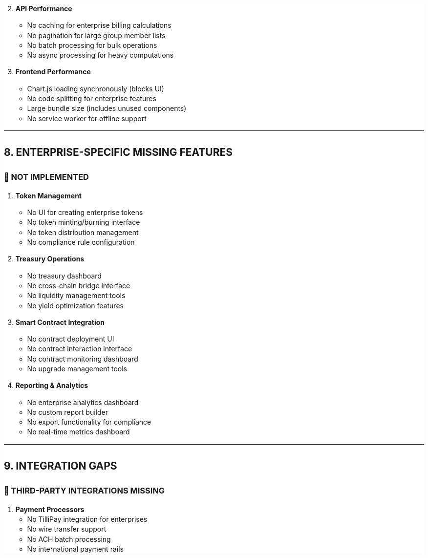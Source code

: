 2. **API Performance**
   - No caching for enterprise billing calculations
   - No pagination for large group member lists
   - No batch processing for bulk operations
   - No async processing for heavy computations

3. **Frontend Performance**
   - Chart.js loading synchronously (blocks UI)
   - No code splitting for enterprise features
   - Large bundle size (includes unused components)
   - No service worker for offline support

---

## 8. ENTERPRISE-SPECIFIC MISSING FEATURES

### 🔴 NOT IMPLEMENTED

1. **Token Management**
   - No UI for creating enterprise tokens
   - No token minting/burning interface
   - No token distribution management
   - No compliance rule configuration

2. **Treasury Operations**
   - No treasury dashboard
   - No cross-chain bridge interface
   - No liquidity management tools
   - No yield optimization features

3. **Smart Contract Integration**
   - No contract deployment UI
   - No contract interaction interface
   - No contract monitoring dashboard
   - No upgrade management tools

4. **Reporting & Analytics**
   - No enterprise analytics dashboard
   - No custom report builder
   - No export functionality for compliance
   - No real-time metrics dashboard

---

## 9. INTEGRATION GAPS

### 🔴 THIRD-PARTY INTEGRATIONS MISSING

1. **Payment Processors**
   - No TilliPay integration for enterprises
   - No wire transfer support
   - No ACH batch processing
   - No international payment rails
